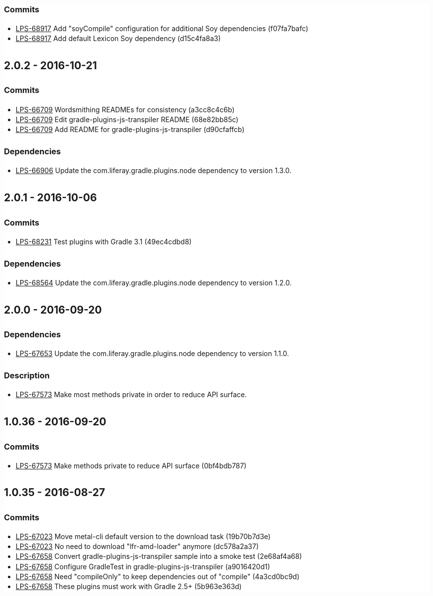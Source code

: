 ### Commits
- [LPS-68917] Add "soyCompile" configuration for additional Soy dependencies
(f07fa7bafc)
- [LPS-68917] Add default Lexicon Soy dependency (d15c4fa8a3)

## 2.0.2 - 2016-10-21

### Commits
- [LPS-66709] Wordsmithing READMEs for consistency (a3cc8c4c6b)
- [LPS-66709] Edit gradle-plugins-js-transpiler README (68e82bb85c)
- [LPS-66709] Add README for gradle-plugins-js-transpiler (d90cfaffcb)

### Dependencies
- [LPS-66906] Update the com.liferay.gradle.plugins.node dependency to version
1.3.0.

## 2.0.1 - 2016-10-06

### Commits
- [LPS-68231] Test plugins with Gradle 3.1 (49ec4cdbd8)

### Dependencies
- [LPS-68564] Update the com.liferay.gradle.plugins.node dependency to version
1.2.0.

## 2.0.0 - 2016-09-20

### Dependencies
- [LPS-67653] Update the com.liferay.gradle.plugins.node dependency to version
1.1.0.

### Description
- [LPS-67573] Make most methods private in order to reduce API surface.

## 1.0.36 - 2016-09-20

### Commits
- [LPS-67573] Make methods private to reduce API surface (0bf4bdb787)

## 1.0.35 - 2016-08-27

### Commits
- [LPS-67023] Move metal-cli default version to the download task (19b70b7d3e)
- [LPS-67023] No need to download "lfr-amd-loader" anymore (dc578a2a37)
- [LPS-67658] Convert gradle-plugins-js-transpiler sample into a smoke test
(2e68af4a68)
- [LPS-67658] Configure GradleTest in gradle-plugins-js-transpiler (a9016420d1)
- [LPS-67658] Need "compileOnly" to keep dependencies out of "compile"
(4a3cd0bc9d)
- [LPS-67658] These plugins must work with Gradle 2.5+ (5b963e363d)


[LPS-0]: https://issues.liferay.com/browse/LPS-0
[LPS-51081]: https://issues.liferay.com/browse/LPS-51081
[LPS-57645]: https://issues.liferay.com/browse/LPS-57645
[LPS-58260]: https://issues.liferay.com/browse/LPS-58260
[LPS-58467]: https://issues.liferay.com/browse/LPS-58467
[LPS-58609]: https://issues.liferay.com/browse/LPS-58609
[LPS-58655]: https://issues.liferay.com/browse/LPS-58655
[LPS-59564]: https://issues.liferay.com/browse/LPS-59564
[LPS-60148]: https://issues.liferay.com/browse/LPS-60148
[LPS-60317]: https://issues.liferay.com/browse/LPS-60317
[LPS-61088]: https://issues.liferay.com/browse/LPS-61088
[LPS-61099]: https://issues.liferay.com/browse/LPS-61099
[LPS-61527]: https://issues.liferay.com/browse/LPS-61527
[LPS-61754]: https://issues.liferay.com/browse/LPS-61754
[LPS-61848]: https://issues.liferay.com/browse/LPS-61848
[LPS-62504]: https://issues.liferay.com/browse/LPS-62504
[LPS-62671]: https://issues.liferay.com/browse/LPS-62671
[LPS-62826]: https://issues.liferay.com/browse/LPS-62826
[LPS-62883]: https://issues.liferay.com/browse/LPS-62883
[LPS-63943]: https://issues.liferay.com/browse/LPS-63943
[LPS-64281]: https://issues.liferay.com/browse/LPS-64281
[LPS-64407]: https://issues.liferay.com/browse/LPS-64407
[LPS-64816]: https://issues.liferay.com/browse/LPS-64816
[LPS-64875]: https://issues.liferay.com/browse/LPS-64875
[LPS-65245]: https://issues.liferay.com/browse/LPS-65245
[LPS-65749]: https://issues.liferay.com/browse/LPS-65749
[LPS-65976]: https://issues.liferay.com/browse/LPS-65976
[LPS-66410]: https://issues.liferay.com/browse/LPS-66410
[LPS-66709]: https://issues.liferay.com/browse/LPS-66709
[LPS-66906]: https://issues.liferay.com/browse/LPS-66906
[LPS-67023]: https://issues.liferay.com/browse/LPS-67023
[LPS-67544]: https://issues.liferay.com/browse/LPS-67544
[LPS-67573]: https://issues.liferay.com/browse/LPS-67573
[LPS-67653]: https://issues.liferay.com/browse/LPS-67653
[LPS-67658]: https://issues.liferay.com/browse/LPS-67658
[LPS-68231]: https://issues.liferay.com/browse/LPS-68231
[LPS-68564]: https://issues.liferay.com/browse/LPS-68564
[LPS-68917]: https://issues.liferay.com/browse/LPS-68917
[LPS-68979]: https://issues.liferay.com/browse/LPS-68979
[LPS-69026]: https://issues.liferay.com/browse/LPS-69026
[LPS-69248]: https://issues.liferay.com/browse/LPS-69248
[LPS-69259]: https://issues.liferay.com/browse/LPS-69259
[LPS-69445]: https://issues.liferay.com/browse/LPS-69445
[LPS-69618]: https://issues.liferay.com/browse/LPS-69618
[LPS-69677]: https://issues.liferay.com/browse/LPS-69677
[LPS-69802]: https://issues.liferay.com/browse/LPS-69802
[LPS-69920]: https://issues.liferay.com/browse/LPS-69920
[LPS-70060]: https://issues.liferay.com/browse/LPS-70060
[LPS-70634]: https://issues.liferay.com/browse/LPS-70634
[LPS-70677]: https://issues.liferay.com/browse/LPS-70677
[LPS-70819]: https://issues.liferay.com/browse/LPS-70819
[LPS-71117]: https://issues.liferay.com/browse/LPS-71117
[LPS-71222]: https://issues.liferay.com/browse/LPS-71222
[LPS-71826]: https://issues.liferay.com/browse/LPS-71826
[LPS-72152]: https://issues.liferay.com/browse/LPS-72152
[LPS-72340]: https://issues.liferay.com/browse/LPS-72340
[LPS-72723]: https://issues.liferay.com/browse/LPS-72723
[LPS-72851]: https://issues.liferay.com/browse/LPS-72851
[LPS-73070]: https://issues.liferay.com/browse/LPS-73070
[LPS-73472]: https://issues.liferay.com/browse/LPS-73472
[LPS-74343]: https://issues.liferay.com/browse/LPS-74343
[LPS-74526]: https://issues.liferay.com/browse/LPS-74526
[LPS-74770]: https://issues.liferay.com/browse/LPS-74770
[LPS-74904]: https://issues.liferay.com/browse/LPS-74904
[LPS-74933]: https://issues.liferay.com/browse/LPS-74933
[LPS-75175]: https://issues.liferay.com/browse/LPS-75175
[LPS-75530]: https://issues.liferay.com/browse/LPS-75530
[LPS-75829]: https://issues.liferay.com/browse/LPS-75829
[LPS-75965]: https://issues.liferay.com/browse/LPS-75965
[LPS-76644]: https://issues.liferay.com/browse/LPS-76644
[LPS-77250]: https://issues.liferay.com/browse/LPS-77250
[LPS-77425]: https://issues.liferay.com/browse/LPS-77425
[LPS-77996]: https://issues.liferay.com/browse/LPS-77996
[LPS-78741]: https://issues.liferay.com/browse/LPS-78741
[LPS-82310]: https://issues.liferay.com/browse/LPS-82310
[LPS-82568]: https://issues.liferay.com/browse/LPS-82568
[LPS-82828]: https://issues.liferay.com/browse/LPS-82828
[LPS-85609]: https://issues.liferay.com/browse/LPS-85609
[LPS-85959]: https://issues.liferay.com/browse/LPS-85959
[LPS-86576]: https://issues.liferay.com/browse/LPS-86576
[LPS-86589]: https://issues.liferay.com/browse/LPS-86589
[LPS-87192]: https://issues.liferay.com/browse/LPS-87192
[LPS-87465]: https://issues.liferay.com/browse/LPS-87465
[LPS-87466]: https://issues.liferay.com/browse/LPS-87466
[LPS-87479]: https://issues.liferay.com/browse/LPS-87479
[LPS-88909]: https://issues.liferay.com/browse/LPS-88909
[LPS-89126]: https://issues.liferay.com/browse/LPS-89126
[LPS-89436]: https://issues.liferay.com/browse/LPS-89436
[LPS-89916]: https://issues.liferay.com/browse/LPS-89916
[LPS-90945]: https://issues.liferay.com/browse/LPS-90945
[LPS-91967]: https://issues.liferay.com/browse/LPS-91967
[LPS-93220]: https://issues.liferay.com/browse/LPS-93220
[LPS-93258]: https://issues.liferay.com/browse/LPS-93258
[LPS-94947]: https://issues.liferay.com/browse/LPS-94947
[LPS-96247]: https://issues.liferay.com/browse/LPS-96247
[LPS-96376]: https://issues.liferay.com/browse/LPS-96376
[LPS-99740]: https://issues.liferay.com/browse/LPS-99740
[LPS-99774]: https://issues.liferay.com/browse/LPS-99774
[LPS-99977]: https://issues.liferay.com/browse/LPS-99977
[LPS-100163]: https://issues.liferay.com/browse/LPS-100163
[LPS-100168]: https://issues.liferay.com/browse/LPS-100168
[LPS-100515]: https://issues.liferay.com/browse/LPS-100515
[LPS-101470]: https://issues.liferay.com/browse/LPS-101470
[LPS-102367]: https://issues.liferay.com/browse/LPS-102367
[LPS-102655]: https://issues.liferay.com/browse/LPS-102655
[LPS-103339]: https://issues.liferay.com/browse/LPS-103339
[LPS-103580]: https://issues.liferay.com/browse/LPS-103580
[LPS-104132]: https://issues.liferay.com/browse/LPS-104132
[LPS-106149]: https://issues.liferay.com/browse/LPS-106149
[LPS-110422]: https://issues.liferay.com/browse/LPS-110422
[LPS-110486]: https://issues.liferay.com/browse/LPS-110486
[LPS-111192]: https://issues.liferay.com/browse/LPS-111192
[LRDOCS-4129]: https://issues.liferay.com/browse/LRDOCS-4129
[LRDOCS-4319]: https://issues.liferay.com/browse/LRDOCS-4319
[LRDOCS-6412]: https://issues.liferay.com/browse/LRDOCS-6412
[LRQA-52072]: https://issues.liferay.com/browse/LRQA-52072